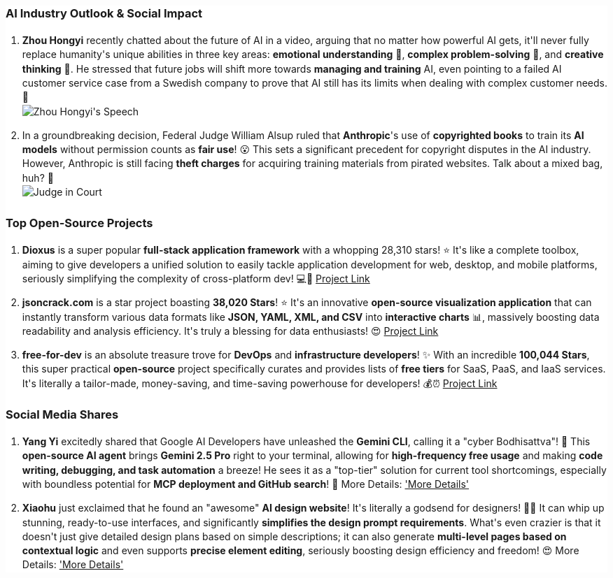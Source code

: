 ### **AI Industry Outlook & Social Impact**

1.  **Zhou Hongyi** recently chatted about the future of AI in a video, arguing that no matter how powerful AI gets, it'll never fully replace humanity's unique abilities in three key areas: **emotional understanding** 💖, **complex problem-solving** 🧠, and **creative thinking** 🎨. He stressed that future jobs will shift more towards **managing and training** AI, even pointing to a failed AI customer service case from a Swedish company to prove that AI still has its limits when dealing with complex customer needs. 🧐
    <br/> ![Zhou Hongyi's Speech](https://cdn.jsdmirror.com/gh/justlovemaki/imagehub@main/images/2025/07/news_01k023r44eeykamds645gqfqxd.avif) <br/>

2.  In a groundbreaking decision, Federal Judge William Alsup ruled that **Anthropic**'s use of **copyrighted books** to train its **AI models** without permission counts as **fair use**! 😮 This sets a significant precedent for copyright disputes in the AI industry. However, Anthropic is still facing **theft charges** for acquiring training materials from pirated websites. Talk about a mixed bag, huh? 🤔
    <br/> ![Judge in Court](https://cdn.jsdmirror.com/gh/justlovemaki/imagehub@main/images/2025/07/news_01k023r7gef22aknw31xknkw6v.avif) <br/>

### **Top Open-Source Projects**

1.  **Dioxus** is a super popular **full-stack application framework** with a whopping 28,310 stars! ⭐ It's like a complete toolbox, aiming to give developers a unified solution to easily tackle application development for web, desktop, and mobile platforms, seriously simplifying the complexity of cross-platform dev! 💻📱 [Project Link](https://github.com/DioxusLabs/dioxus)

2.  **jsoncrack.com** is a star project boasting **38,020 Stars**! ⭐ It's an innovative **open-source visualization application** that can instantly transform various data formats like **JSON, YAML, XML, and CSV** into **interactive charts** 📊, massively boosting data readability and analysis efficiency. It's truly a blessing for data enthusiasts! 😍 [Project Link](https://github.com/AykutSarac/jsoncrack.com)

3.  **free-for-dev** is an absolute treasure trove for **DevOps** and **infrastructure developers**! ✨ With an incredible **100,044 Stars**, this super practical **open-source** project specifically curates and provides lists of **free tiers** for SaaS, PaaS, and IaaS services. It's literally a tailor-made, money-saving, and time-saving powerhouse for developers! 💰⏰ [Project Link](https://github.com/ripienaar/free-for-dev)

### **Social Media Shares**

1.  **Yang Yi** excitedly shared that Google AI Developers have unleashed the **Gemini CLI**, calling it a "cyber Bodhisattva"! 🤩 This **open-source AI agent** brings **Gemini 2.5 Pro** right to your terminal, allowing for **high-frequency free usage** and making **code writing, debugging, and task automation** a breeze! He sees it as a "top-tier" solution for current tool shortcomings, especially with boundless potential for **MCP deployment and GitHub search**! 🚀
    <video src="https://cdn.jsdmirror.com/gh/justlovemaki/imagehub@main/images/2025/07/news_01k023rdeyez18gc5bm2yk50pq.mp4" controls="controls" width="100%"></video> More Details: ['More Details'](https://x.com/Yangyixxxx/status/1937881859788304743)

2.  **Xiaohu** just exclaimed that he found an "awesome" **AI design website**! It's literally a godsend for designers! 🎨✨ It can whip up stunning, ready-to-use interfaces, and significantly **simplifies the design prompt requirements**. What's even crazier is that it doesn't just give detailed design plans based on simple descriptions; it can also generate **multi-level pages based on contextual logic** and even supports **precise element editing**, seriously boosting design efficiency and freedom! 😍
    <video src="https://video.twimg.com/amplify_video/1937845736743546881/vid/avc1/1830x1080/06XtKtTmzRWl15Y-.mp4" controls="controls" width="100%"></video> More Details: ['More Details'](https://x.com/imxiaohu/status/1937847459117687004)
